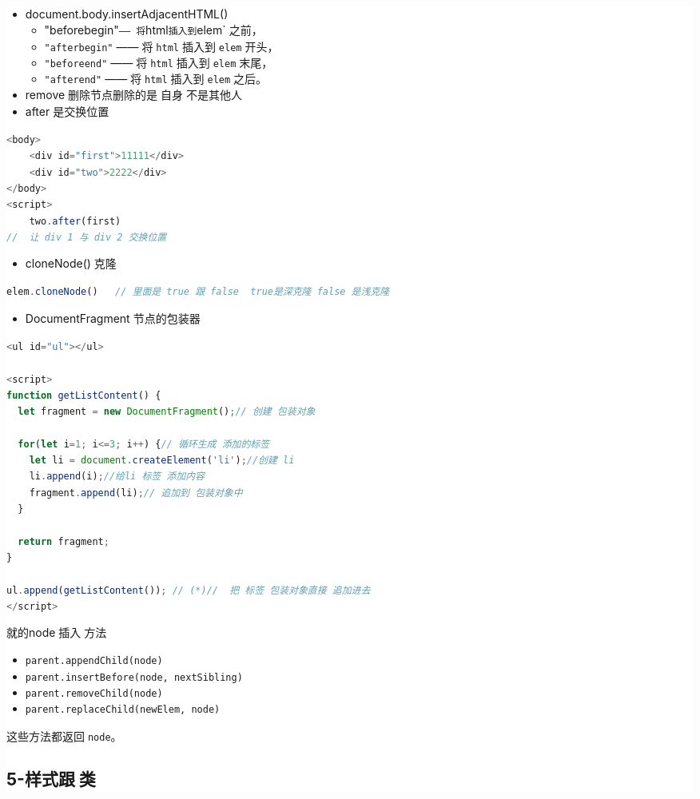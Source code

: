 - document.body.insertAdjacentHTML()
  - "beforebegin"` —— 将 `html` 插入到 `elem` 之前，
  - `"afterbegin"` —— 将 `html` 插入到 `elem` 开头，
  - `"beforeend"` —— 将 `html` 插入到 `elem` 末尾，
  - `"afterend"` —— 将 `html` 插入到 `elem` 之后。
- remove 删除节点删除的是 自身 不是其他人 
- after 是交换位置

```javascript
<body>
    <div id="first">11111</div>
    <div id="two">2222</div>
</body>
<script>
    two.after(first)
//  让 div 1 与 div 2 交换位置 
```

- cloneNode()  克隆

```javascript
elem.cloneNode()   // 里面是 true 跟 false  true是深克隆 false 是浅克隆 
```

- DocumentFragment  节点的包装器

```javascript
<ul id="ul"></ul>

<script>
function getListContent() {
  let fragment = new DocumentFragment();// 创建 包装对象

  for(let i=1; i<=3; i++) {// 循环生成 添加的标签
    let li = document.createElement('li');//创建 li
    li.append(i);//给li 标签 添加内容
    fragment.append(li);// 追加到 包装对象中
  }

  return fragment;
}

ul.append(getListContent()); // (*)//  把 标签 包装对象直接 追加进去
</script>
```

就的node 插入 方法

- `parent.appendChild(node)`
- `parent.insertBefore(node, nextSibling)`
- `parent.removeChild(node)`
- `parent.replaceChild(newElem, node)`

这些方法都返回 `node`。

## 5-样式跟 类
